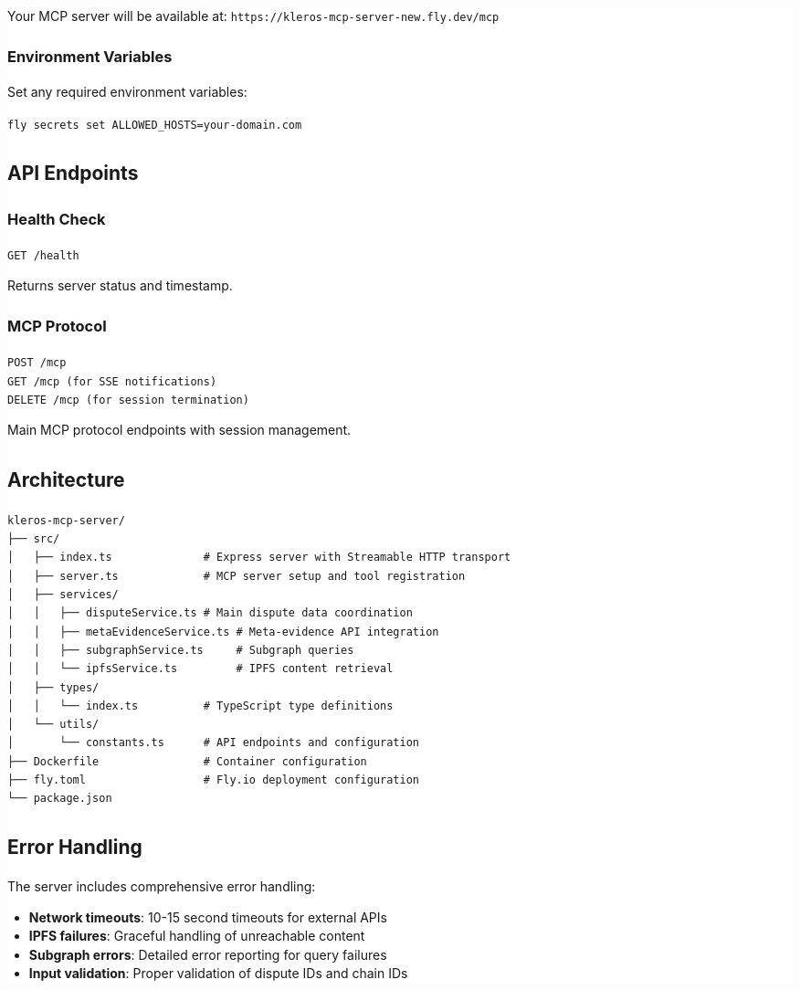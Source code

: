 Your MCP server will be available at: `https://kleros-mcp-server-new.fly.dev/mcp`

### Environment Variables

Set any required environment variables:
```bash
fly secrets set ALLOWED_HOSTS=your-domain.com
```

## API Endpoints

### Health Check
```
GET /health
```

Returns server status and timestamp.

### MCP Protocol
```
POST /mcp
GET /mcp (for SSE notifications)
DELETE /mcp (for session termination)
```

Main MCP protocol endpoints with session management.

## Architecture

```
kleros-mcp-server/
├── src/
│   ├── index.ts              # Express server with Streamable HTTP transport
│   ├── server.ts             # MCP server setup and tool registration
│   ├── services/
│   │   ├── disputeService.ts # Main dispute data coordination
│   │   ├── metaEvidenceService.ts # Meta-evidence API integration
│   │   ├── subgraphService.ts     # Subgraph queries
│   │   └── ipfsService.ts         # IPFS content retrieval
│   ├── types/
│   │   └── index.ts          # TypeScript type definitions
│   └── utils/
│       └── constants.ts      # API endpoints and configuration
├── Dockerfile                # Container configuration
├── fly.toml                  # Fly.io deployment configuration
└── package.json
```

## Error Handling

The server includes comprehensive error handling:

- **Network timeouts**: 10-15 second timeouts for external APIs
- **IPFS failures**: Graceful handling of unreachable content
- **Subgraph errors**: Detailed error reporting for query failures
- **Input validation**: Proper validation of dispute IDs and chain IDs
